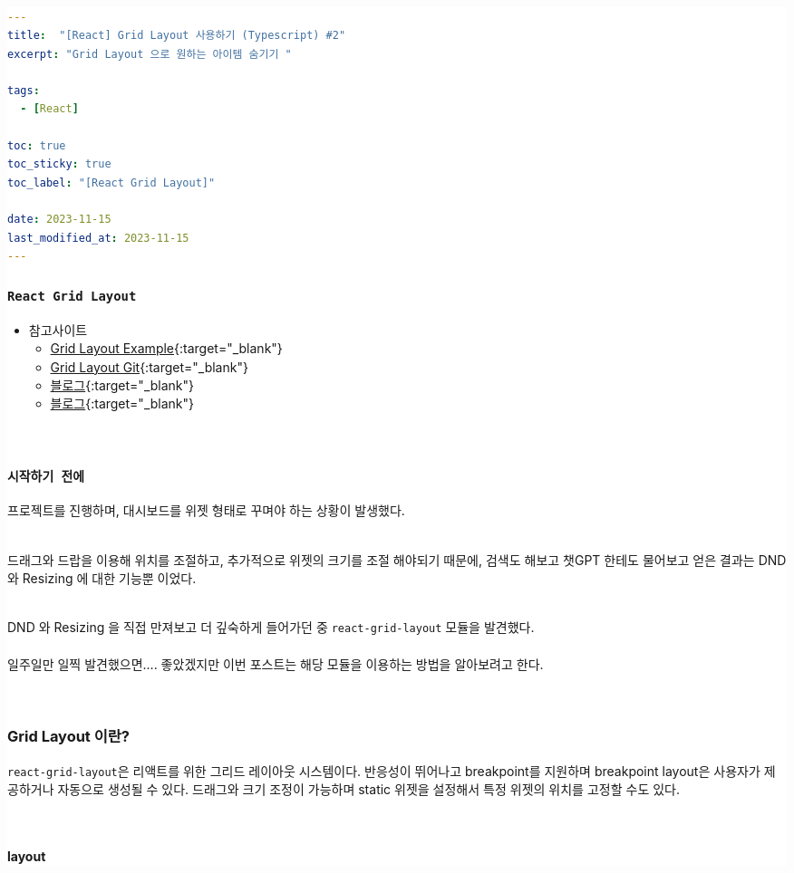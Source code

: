 ```yaml
---
title:  "[React] Grid Layout 사용하기 (Typescript) #2"
excerpt: "Grid Layout 으로 원하는 아이템 숨기기 "

tags:
  - [React]

toc: true
toc_sticky: true
toc_label: "[React Grid Layout]"
 
date: 2023-11-15
last_modified_at: 2023-11-15
---
```


### ``React Grid Layout``

- 참고사이트
    - [Grid Layout Example](https://react-grid-layout.github.io/react-grid-layout/examples/0-showcase.html){:target="_blank"}
    - [Grid Layout Git](https://github.com/react-grid-layout/react-grid-layout){:target="_blank"}
    - [블로그](https://velog.io/@deli-ght/loglog-%ED%94%84%EB%A1%9C%EC%A0%9D%ED%8A%B8-1.-react-grid-layout){:target="_blank"}
    - [블로그](https://velog.io/@dlruddms5619/React-Grid-Layout-%EC%A0%81%EC%9A%A9%ED%95%98%EA%B8%B0-Grid-draggable-resizable){:target="_blank"}

<br>

### `시작하기 전에`

프로젝트를 진행하며, 대시보드를 위젯 형태로 꾸며야 하는 상황이 발생했다. <br/>
<br/>

드래그와 드랍을 이용해 위치를 조절하고, 추가적으로 위젯의 크기를 조절 해야되기 때문에, 검색도 해보고 챗GPT 한테도 물어보고 얻은 결과는 DND 와 Resizing 에 대한 기능뿐 이었다. <br/>
<br/>

DND 와 Resizing 을 직접 만져보고 더 깊숙하게 들어가던 중 `react-grid-layout` 모듈을 발견했다. <br/>
<br/>
일주일만 일찍 발견했으면.... 좋았겠지만 이번 포스트는 해당 모듈을 이용하는 방법을 알아보려고 한다.

<br/>


### Grid Layout 이란?

`react-grid-layout`은 리액트를 위한 그리드 레이아웃 시스템이다. 반응성이 뛰어나고 breakpoint를 지원하며 breakpoint layout은 사용자가 제공하거나 자동으로 생성될 수 있다. 드래그와 크기 조정이 가능하며 static 위젯을 설정해서 특정 위젯의 위치를 고정할 수도 있다.

<br/>


#### layout
